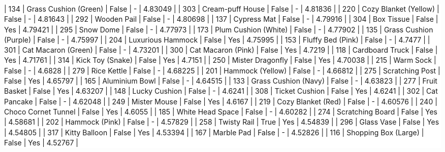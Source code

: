|         134 | Grass Cushion (Green)                                 | False      | -           |  4.83049  |
|         303 | Cream-puff House                                      | False      | -           |  4.81836  |
|         220 | Cozy Blanket (Yellow)                                 | False      | -           |  4.81643  |
|         292 | Wooden Pail                                           | False      | -           |  4.80698  |
|         137 | Cypress Mat                                           | False      | -           |  4.79916  |
|         304 | Box Tissue                                            | False      | Yes         |  4.79421  |
|         295 | Snow Dome                                             | False      | -           |  4.77973  |
|         173 | Plum Cushion (White)                                  | False      | -           |  4.77902  |
|         135 | Grass Cushion (Purple)                                | False      | -           |  4.75997  |
|         204 | Luxurious Hammock                                     | False      | Yes         |  4.75995  |
|         153 | Fluffy Bed (Pink)                                     | False      | -           |  4.7477   |
|         301 | Cat Macaron (Green)                                   | False      | -           |  4.73201  |
|         300 | Cat Macaron (Pink)                                    | False      | Yes         |  4.7219   |
|         118 | Cardboard Truck                                       | False      | Yes         |  4.71761  |
|         314 | Kick Toy (Snake)                                      | False      | Yes         |  4.7151   |
|         250 | Mister Dragonfly                                      | False      | Yes         |  4.70038  |
|         215 | Warm Sock                                             | False      | -           |  4.6828   |
|         279 | Rice Kettle                                           | False      | -           |  4.68225  |
|         201 | Hammock (Yellow)                                      | False      | -           |  4.66812  |
|         275 | Scratching Post                                       | False      | Yes         |  4.65797  |
|         165 | Aluminium Bowl                                        | False      | -           |  4.64515  |
|         133 | Grass Cushion (Navy)                                  | False      | -           |  4.63823  |
|         277 | Fruit Basket                                          | False      | Yes         |  4.63207  |
|         148 | Lucky Cushion                                         | False      | -           |  4.6241   |
|         308 | Ticket Cushion                                        | False      | Yes         |  4.6241   |
|         302 | Cat Pancake                                           | False      | -           |  4.62048  |
|         249 | Mister Mouse                                          | False      | Yes         |  4.6167   |
|         219 | Cozy Blanket (Red)                                    | False      | -           |  4.60576  |
|         240 | Choco Cornet Tunnel                                   | False      | Yes         |  4.6055   |
|         185 | White Head Space                                      | False      | -           |  4.60282  |
|         274 | Scratching Board                                      | False      | Yes         |  4.58681  |
|         202 | Hammock (Pink)                                        | False      | -           |  4.57829  |
|         258 | Twisty Rail                                           | True       | Yes         |  4.54839  |
|         296 | Glass Vase                                            | False      | Yes         |  4.54805  |
|         317 | Kitty Balloon                                         | False      | Yes         |  4.53394  |
|         167 | Marble Pad                                            | False      | -           |  4.52826  |
|         116 | Shopping Box (Large)                                  | False      | Yes         |  4.52767  |